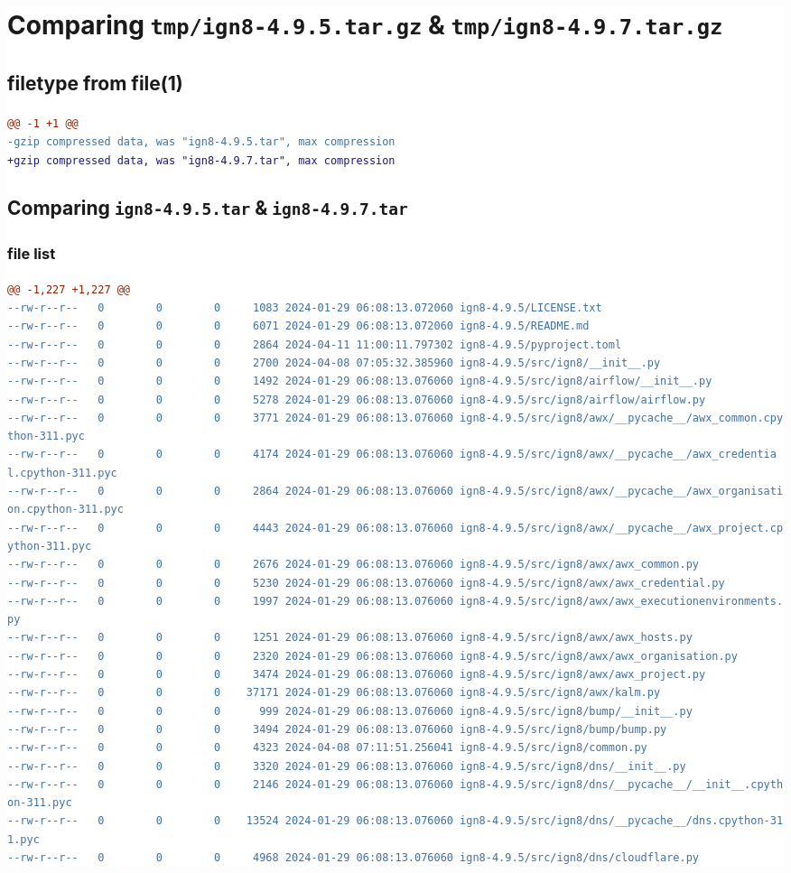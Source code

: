 # Comparing `tmp/ign8-4.9.5.tar.gz` & `tmp/ign8-4.9.7.tar.gz`

## filetype from file(1)

```diff
@@ -1 +1 @@
-gzip compressed data, was "ign8-4.9.5.tar", max compression
+gzip compressed data, was "ign8-4.9.7.tar", max compression
```

## Comparing `ign8-4.9.5.tar` & `ign8-4.9.7.tar`

### file list

```diff
@@ -1,227 +1,227 @@
--rw-r--r--   0        0        0     1083 2024-01-29 06:08:13.072060 ign8-4.9.5/LICENSE.txt
--rw-r--r--   0        0        0     6071 2024-01-29 06:08:13.072060 ign8-4.9.5/README.md
--rw-r--r--   0        0        0     2864 2024-04-11 11:00:11.797302 ign8-4.9.5/pyproject.toml
--rw-r--r--   0        0        0     2700 2024-04-08 07:05:32.385960 ign8-4.9.5/src/ign8/__init__.py
--rw-r--r--   0        0        0     1492 2024-01-29 06:08:13.076060 ign8-4.9.5/src/ign8/airflow/__init__.py
--rw-r--r--   0        0        0     5278 2024-01-29 06:08:13.076060 ign8-4.9.5/src/ign8/airflow/airflow.py
--rw-r--r--   0        0        0     3771 2024-01-29 06:08:13.076060 ign8-4.9.5/src/ign8/awx/__pycache__/awx_common.cpython-311.pyc
--rw-r--r--   0        0        0     4174 2024-01-29 06:08:13.076060 ign8-4.9.5/src/ign8/awx/__pycache__/awx_credential.cpython-311.pyc
--rw-r--r--   0        0        0     2864 2024-01-29 06:08:13.076060 ign8-4.9.5/src/ign8/awx/__pycache__/awx_organisation.cpython-311.pyc
--rw-r--r--   0        0        0     4443 2024-01-29 06:08:13.076060 ign8-4.9.5/src/ign8/awx/__pycache__/awx_project.cpython-311.pyc
--rw-r--r--   0        0        0     2676 2024-01-29 06:08:13.076060 ign8-4.9.5/src/ign8/awx/awx_common.py
--rw-r--r--   0        0        0     5230 2024-01-29 06:08:13.076060 ign8-4.9.5/src/ign8/awx/awx_credential.py
--rw-r--r--   0        0        0     1997 2024-01-29 06:08:13.076060 ign8-4.9.5/src/ign8/awx/awx_executionenvironments.py
--rw-r--r--   0        0        0     1251 2024-01-29 06:08:13.076060 ign8-4.9.5/src/ign8/awx/awx_hosts.py
--rw-r--r--   0        0        0     2320 2024-01-29 06:08:13.076060 ign8-4.9.5/src/ign8/awx/awx_organisation.py
--rw-r--r--   0        0        0     3474 2024-01-29 06:08:13.076060 ign8-4.9.5/src/ign8/awx/awx_project.py
--rw-r--r--   0        0        0    37171 2024-01-29 06:08:13.076060 ign8-4.9.5/src/ign8/awx/kalm.py
--rw-r--r--   0        0        0      999 2024-01-29 06:08:13.076060 ign8-4.9.5/src/ign8/bump/__init__.py
--rw-r--r--   0        0        0     3494 2024-01-29 06:08:13.076060 ign8-4.9.5/src/ign8/bump/bump.py
--rw-r--r--   0        0        0     4323 2024-04-08 07:11:51.256041 ign8-4.9.5/src/ign8/common.py
--rw-r--r--   0        0        0     3320 2024-01-29 06:08:13.076060 ign8-4.9.5/src/ign8/dns/__init__.py
--rw-r--r--   0        0        0     2146 2024-01-29 06:08:13.076060 ign8-4.9.5/src/ign8/dns/__pycache__/__init__.cpython-311.pyc
--rw-r--r--   0        0        0    13524 2024-01-29 06:08:13.076060 ign8-4.9.5/src/ign8/dns/__pycache__/dns.cpython-311.pyc
--rw-r--r--   0        0        0     4968 2024-01-29 06:08:13.076060 ign8-4.9.5/src/ign8/dns/cloudflare.py
```